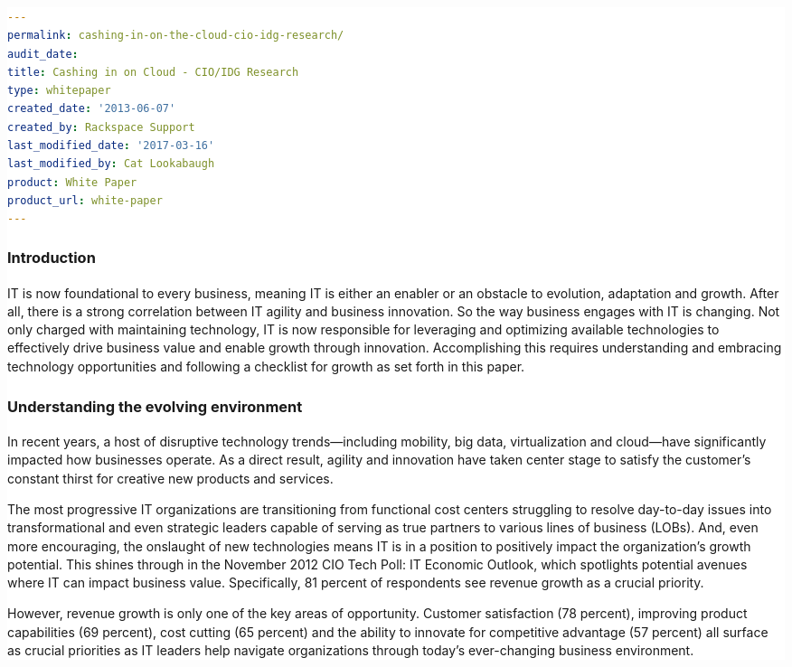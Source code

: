 ```yaml
---
permalink: cashing-in-on-the-cloud-cio-idg-research/
audit_date:
title: Cashing in on Cloud - CIO/IDG Research
type: whitepaper
created_date: '2013-06-07'
created_by: Rackspace Support
last_modified_date: '2017-03-16'
last_modified_by: Cat Lookabaugh
product: White Paper
product_url: white-paper
---
```


### Introduction

IT is now foundational to every business, meaning IT is either an
enabler or an obstacle to evolution, adaptation and growth. After all,
there is a strong correlation between IT agility and business
innovation. So the way business engages with IT is changing. Not only
charged with maintaining technology, IT is now responsible for
leveraging and optimizing available technologies to effectively drive
business value and enable growth through innovation. Accomplishing this
requires understanding and embracing technology opportunities and
following a checklist for growth as set forth in this paper.

### Understanding the evolving environment

In recent years, a host of disruptive technology trends—including
mobility, big data, virtualization and cloud—have significantly impacted
how businesses operate. As a direct result, agility and innovation have
taken center stage to satisfy the customer’s constant thirst for
creative new products and services.

The most progressive IT organizations are transitioning from functional
cost centers struggling to resolve day-to-day issues into
transformational and even strategic leaders capable of serving as true
partners to various lines of business (LOBs). And, even more
encouraging, the onslaught of new technologies means IT is in a position
to positively impact the organization’s growth potential. This shines
through in the November 2012 CIO Tech Poll: IT Economic Outlook, which
spotlights potential avenues where IT can impact business value.
Specifically, 81 percent of respondents see revenue growth as a crucial
priority.

However, revenue growth is only one of the key areas of opportunity.
Customer satisfaction (78 percent), improving product capabilities (69
percent), cost cutting (65 percent) and the ability to innovate for
competitive advantage (57 percent) all surface as crucial priorities as
IT leaders help navigate organizations through today’s ever-changing
business environment.

